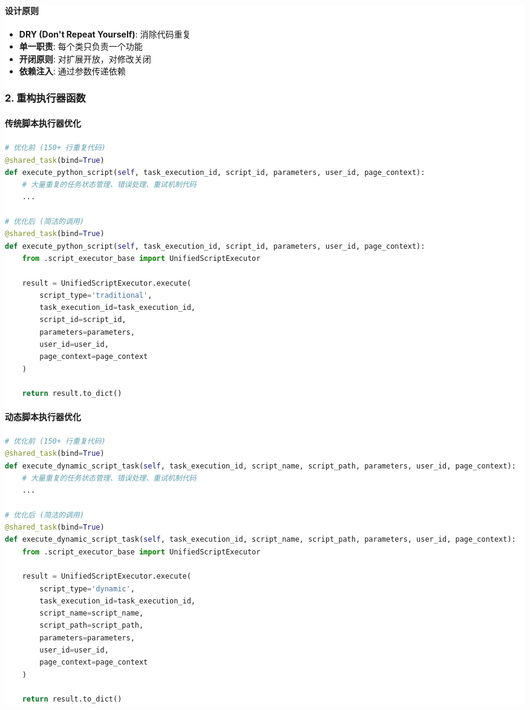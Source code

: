 #### 设计原则
- **DRY (Don't Repeat Yourself)**: 消除代码重复
- **单一职责**: 每个类只负责一个功能
- **开闭原则**: 对扩展开放，对修改关闭
- **依赖注入**: 通过参数传递依赖

### 2. 重构执行器函数

#### 传统脚本执行器优化
```python
# 优化前 (150+ 行重复代码)
@shared_task(bind=True)
def execute_python_script(self, task_execution_id, script_id, parameters, user_id, page_context):
    # 大量重复的任务状态管理、错误处理、重试机制代码
    ...

# 优化后 (简洁的调用)
@shared_task(bind=True)
def execute_python_script(self, task_execution_id, script_id, parameters, user_id, page_context):
    from .script_executor_base import UnifiedScriptExecutor
    
    result = UnifiedScriptExecutor.execute(
        script_type='traditional',
        task_execution_id=task_execution_id,
        script_id=script_id,
        parameters=parameters,
        user_id=user_id,
        page_context=page_context
    )
    
    return result.to_dict()
```

#### 动态脚本执行器优化
```python
# 优化前 (150+ 行重复代码)
@shared_task(bind=True)
def execute_dynamic_script_task(self, task_execution_id, script_name, script_path, parameters, user_id, page_context):
    # 大量重复的任务状态管理、错误处理、重试机制代码
    ...

# 优化后 (简洁的调用)
@shared_task(bind=True)
def execute_dynamic_script_task(self, task_execution_id, script_name, script_path, parameters, user_id, page_context):
    from .script_executor_base import UnifiedScriptExecutor
    
    result = UnifiedScriptExecutor.execute(
        script_type='dynamic',
        task_execution_id=task_execution_id,
        script_name=script_name,
        script_path=script_path,
        parameters=parameters,
        user_id=user_id,
        page_context=page_context
    )
    
    return result.to_dict()
```
